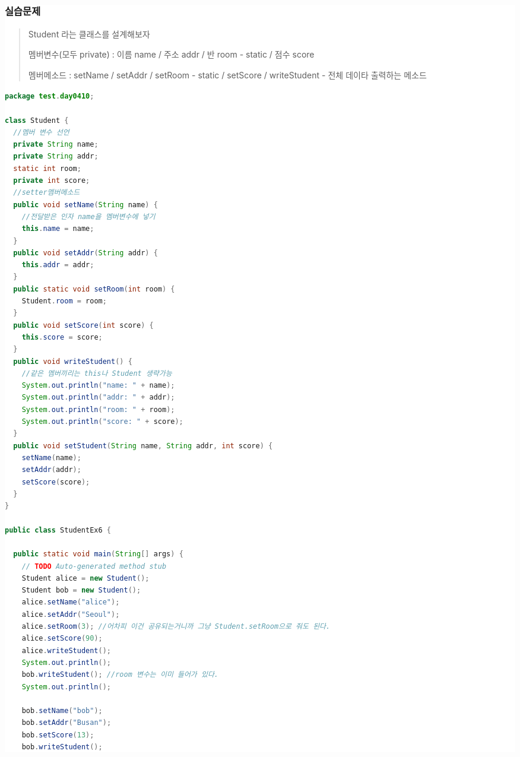 ### 실습문제

> Student 라는 클래스를 설계해보자
>
> 멤버변수(모두 private) : 이름 name / 주소 addr / 반 room - static / 점수 score   
>
> 멤버메소드 : setName / setAddr / setRoom - static / setScore / writeStudent - 전체 데이타 출력하는 메소드

```java
package test.day0410;

class Student {
  //멤버 변수 선언 
  private String name;
  private String addr;
  static int room;
  private int score;
  //setter멤버메소드 
  public void setName(String name) {
    //전달받은 인자 name을 멤버변수에 넣기 
    this.name = name; 
  }
  public void setAddr(String addr) {
    this.addr = addr;
  }
  public static void setRoom(int room) {
    Student.room = room;
  }
  public void setScore(int score) {
    this.score = score;
  }
  public void writeStudent() {
    //같은 멤버끼리는 this나 Student 생략가능 
    System.out.println("name: " + name);
    System.out.println("addr: " + addr);
    System.out.println("room: " + room);
    System.out.println("score: " + score);
  }
  public void setStudent(String name, String addr, int score) {
    setName(name);
    setAddr(addr);
    setScore(score);
  }
}

public class StudentEx6 {

  public static void main(String[] args) {
    // TODO Auto-generated method stub
    Student alice = new Student();
    Student bob = new Student();
    alice.setName("alice");
    alice.setAddr("Seoul");
    alice.setRoom(3); //어차피 이건 공유되는거니까 그냥 Student.setRoom으로 줘도 된다. 
    alice.setScore(90);
    alice.writeStudent();
    System.out.println(); 
    bob.writeStudent(); //room 변수는 이미 들어가 있다.
    System.out.println(); 

    bob.setName("bob");
    bob.setAddr("Busan");
    bob.setScore(13); 
    bob.writeStudent();
```